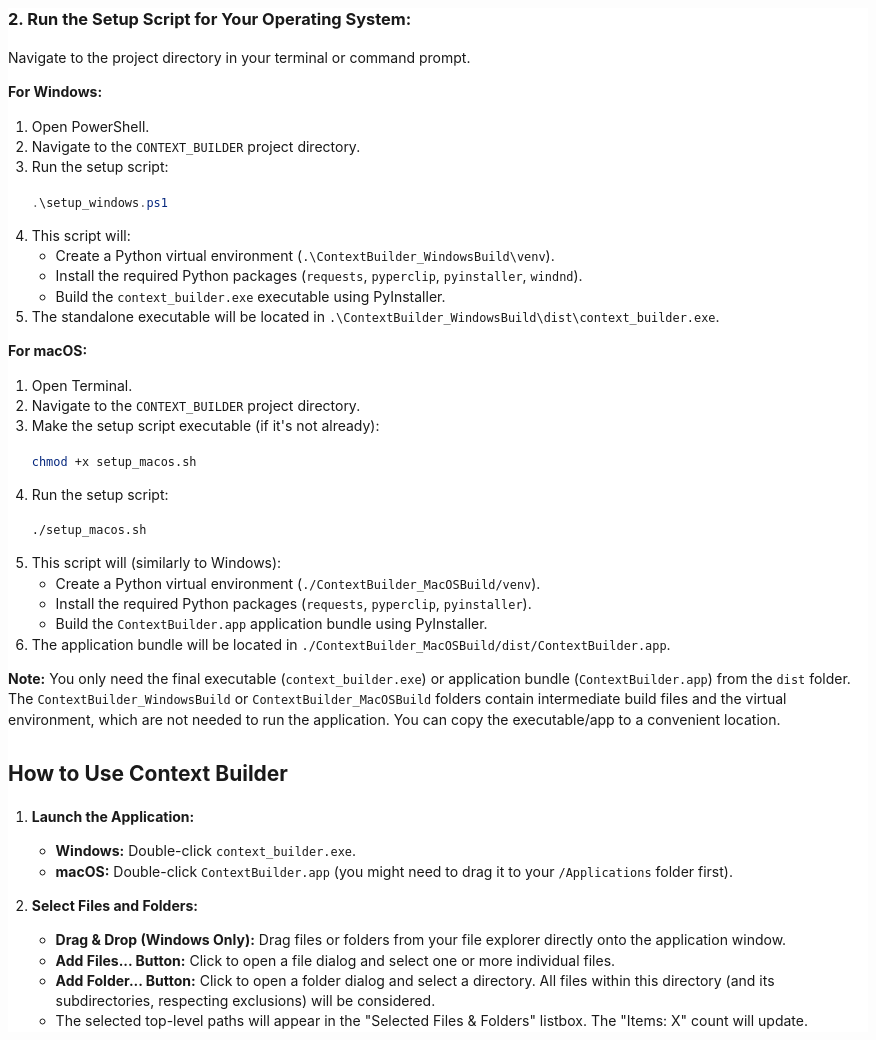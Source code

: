 ### 2. Run the Setup Script for Your Operating System:

Navigate to the project directory in your terminal or command prompt.

**For Windows:**

1.  Open PowerShell.
2.  Navigate to the `CONTEXT_BUILDER` project directory.
3.  Run the setup script:
    ```powershell
    .\setup_windows.ps1
    ```
4.  This script will:
    *   Create a Python virtual environment (`.\ContextBuilder_WindowsBuild\venv`).
    *   Install the required Python packages (`requests`, `pyperclip`, `pyinstaller`, `windnd`).
    *   Build the `context_builder.exe` executable using PyInstaller.
5.  The standalone executable will be located in `.\ContextBuilder_WindowsBuild\dist\context_builder.exe`.

**For macOS:**

1.  Open Terminal.
2.  Navigate to the `CONTEXT_BUILDER` project directory.
3.  Make the setup script executable (if it's not already):
    ```bash
    chmod +x setup_macos.sh
    ```
4.  Run the setup script:
    ```bash
    ./setup_macos.sh
    ```
5.  This script will (similarly to Windows):
    *   Create a Python virtual environment (`./ContextBuilder_MacOSBuild/venv`).
    *   Install the required Python packages (`requests`, `pyperclip`, `pyinstaller`).
    *   Build the `ContextBuilder.app` application bundle using PyInstaller.
6.  The application bundle will be located in `./ContextBuilder_MacOSBuild/dist/ContextBuilder.app`.

**Note:** You only need the final executable (`context_builder.exe`) or application bundle (`ContextBuilder.app`) from the `dist` folder. The `ContextBuilder_WindowsBuild` or `ContextBuilder_MacOSBuild` folders contain intermediate build files and the virtual environment, which are not needed to run the application. You can copy the executable/app to a convenient location.

## How to Use Context Builder

1.  **Launch the Application:**
    *   **Windows:** Double-click `context_builder.exe`.
    *   **macOS:** Double-click `ContextBuilder.app` (you might need to drag it to your `/Applications` folder first).

2.  **Select Files and Folders:**
    *   **Drag & Drop (Windows Only):** Drag files or folders from your file explorer directly onto the application window.
    *   **Add Files... Button:** Click to open a file dialog and select one or more individual files.
    *   **Add Folder... Button:** Click to open a folder dialog and select a directory. All files within this directory (and its subdirectories, respecting exclusions) will be considered.
    *   The selected top-level paths will appear in the "Selected Files & Folders" listbox. The "Items: X" count will update.
